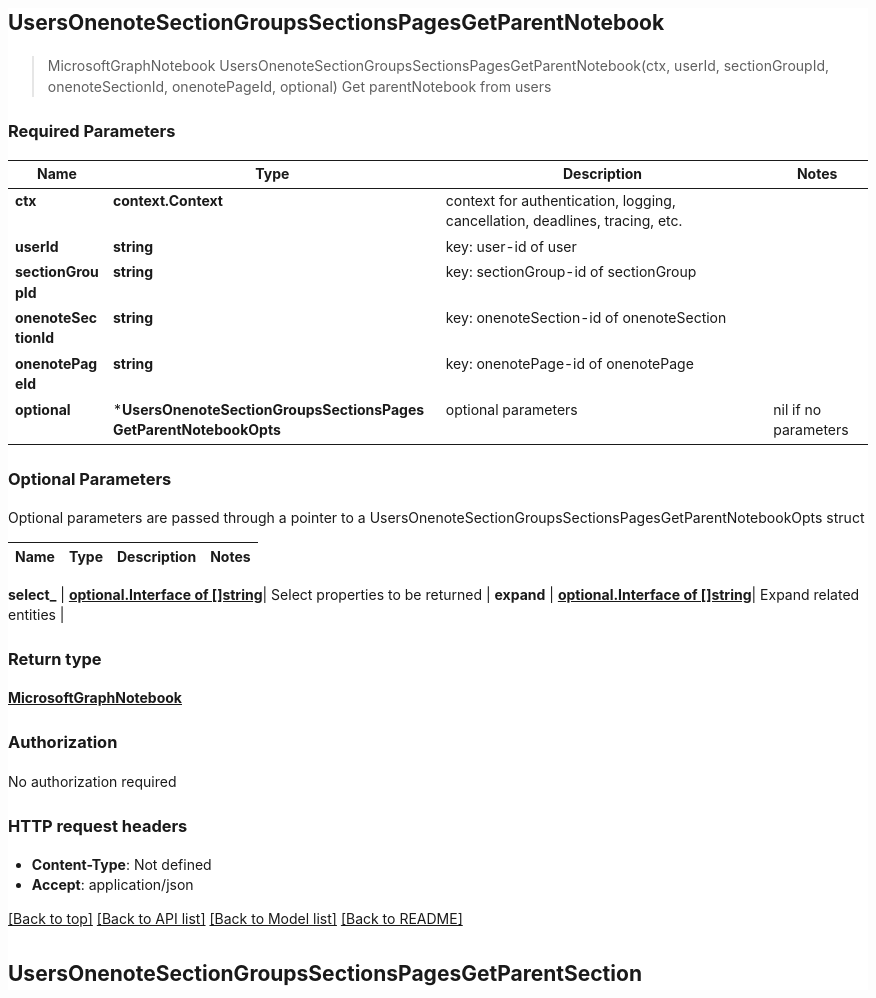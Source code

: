 
## UsersOnenoteSectionGroupsSectionsPagesGetParentNotebook

> MicrosoftGraphNotebook UsersOnenoteSectionGroupsSectionsPagesGetParentNotebook(ctx, userId, sectionGroupId, onenoteSectionId, onenotePageId, optional)
Get parentNotebook from users

### Required Parameters


Name | Type | Description  | Notes
------------- | ------------- | ------------- | -------------
**ctx** | **context.Context** | context for authentication, logging, cancellation, deadlines, tracing, etc.
**userId** | **string**| key: user-id of user | 
**sectionGroupId** | **string**| key: sectionGroup-id of sectionGroup | 
**onenoteSectionId** | **string**| key: onenoteSection-id of onenoteSection | 
**onenotePageId** | **string**| key: onenotePage-id of onenotePage | 
 **optional** | ***UsersOnenoteSectionGroupsSectionsPagesGetParentNotebookOpts** | optional parameters | nil if no parameters

### Optional Parameters

Optional parameters are passed through a pointer to a UsersOnenoteSectionGroupsSectionsPagesGetParentNotebookOpts struct


Name | Type | Description  | Notes
------------- | ------------- | ------------- | -------------




 **select_** | [**optional.Interface of []string**](string.md)| Select properties to be returned | 
 **expand** | [**optional.Interface of []string**](string.md)| Expand related entities | 

### Return type

[**MicrosoftGraphNotebook**](microsoft.graph.notebook.md)

### Authorization

No authorization required

### HTTP request headers

- **Content-Type**: Not defined
- **Accept**: application/json

[[Back to top]](#) [[Back to API list]](../README.md#documentation-for-api-endpoints)
[[Back to Model list]](../README.md#documentation-for-models)
[[Back to README]](../README.md)


## UsersOnenoteSectionGroupsSectionsPagesGetParentSection
